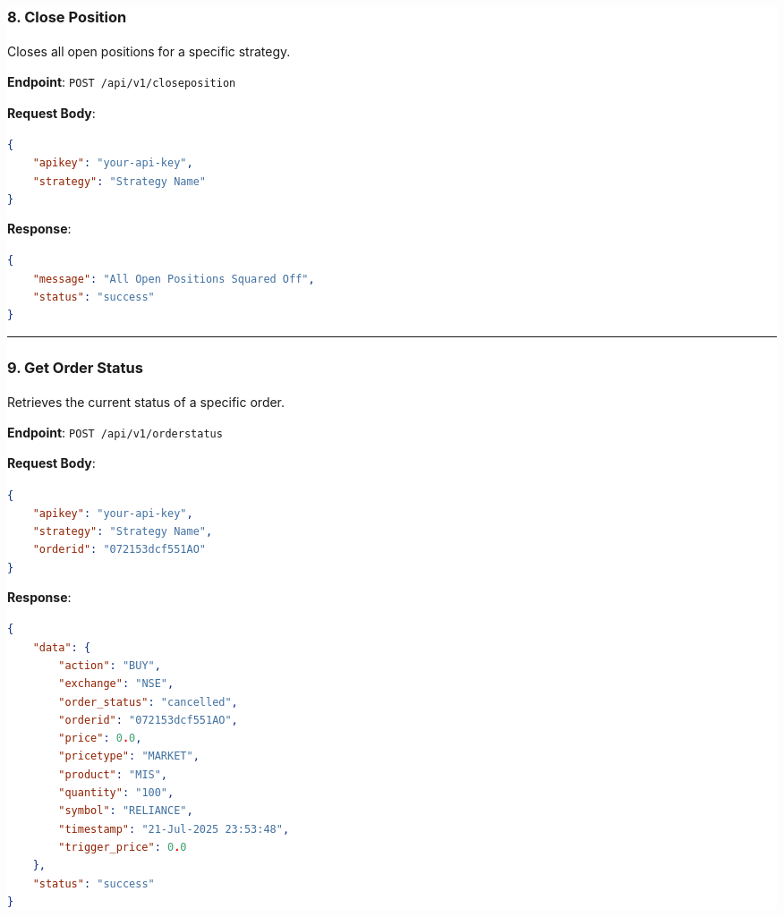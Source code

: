 
### 8. Close Position

Closes all open positions for a specific strategy.

**Endpoint**: `POST /api/v1/closeposition`

**Request Body**:
```json
{
    "apikey": "your-api-key",
    "strategy": "Strategy Name"
}
```

**Response**:
```json
{
    "message": "All Open Positions Squared Off",
    "status": "success"
}
```

---

### 9. Get Order Status

Retrieves the current status of a specific order.

**Endpoint**: `POST /api/v1/orderstatus`

**Request Body**:
```json
{
    "apikey": "your-api-key",
    "strategy": "Strategy Name",
    "orderid": "072153dcf551AO"
}
```

**Response**:
```json
{
    "data": {
        "action": "BUY",
        "exchange": "NSE",
        "order_status": "cancelled",
        "orderid": "072153dcf551AO",
        "price": 0.0,
        "pricetype": "MARKET",
        "product": "MIS",
        "quantity": "100",
        "symbol": "RELIANCE",
        "timestamp": "21-Jul-2025 23:53:48",
        "trigger_price": 0.0
    },
    "status": "success"
}
```
